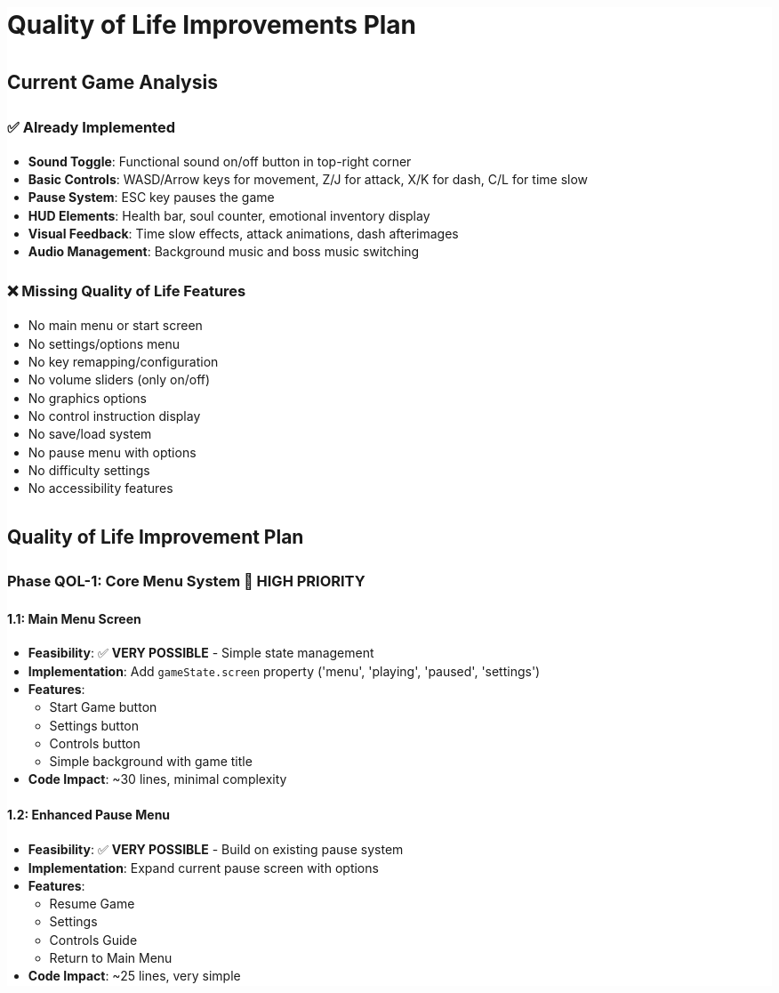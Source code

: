 # Quality of Life Improvements Plan

## Current Game Analysis

### ✅ **Already Implemented**
- **Sound Toggle**: Functional sound on/off button in top-right corner
- **Basic Controls**: WASD/Arrow keys for movement, Z/J for attack, X/K for dash, C/L for time slow
- **Pause System**: ESC key pauses the game
- **HUD Elements**: Health bar, soul counter, emotional inventory display
- **Visual Feedback**: Time slow effects, attack animations, dash afterimages
- **Audio Management**: Background music and boss music switching

### ❌ **Missing Quality of Life Features**
- No main menu or start screen
- No settings/options menu
- No key remapping/configuration
- No volume sliders (only on/off)
- No graphics options
- No control instruction display
- No save/load system
- No pause menu with options
- No difficulty settings
- No accessibility features

## Quality of Life Improvement Plan

### **Phase QOL-1: Core Menu System** 🎯 HIGH PRIORITY

#### **1.1: Main Menu Screen**
- **Feasibility**: ✅ **VERY POSSIBLE** - Simple state management
- **Implementation**: Add `gameState.screen` property ('menu', 'playing', 'paused', 'settings')
- **Features**:
  - Start Game button
  - Settings button  
  - Controls button
  - Simple background with game title
- **Code Impact**: ~30 lines, minimal complexity

#### **1.2: Enhanced Pause Menu**
- **Feasibility**: ✅ **VERY POSSIBLE** - Build on existing pause system
- **Implementation**: Expand current pause screen with options
- **Features**:
  - Resume Game
  - Settings
  - Controls Guide
  - Return to Main Menu
- **Code Impact**: ~25 lines, very simple
